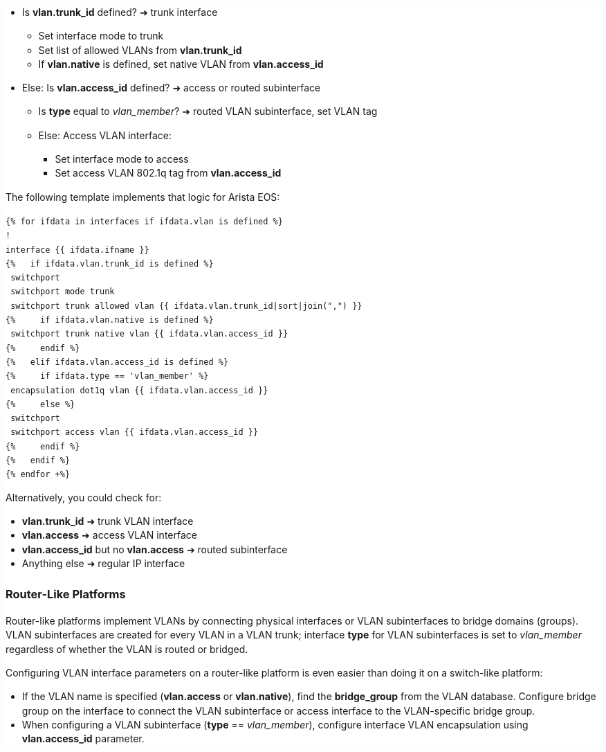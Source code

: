* Is **vlan.trunk_id** defined? ➜ trunk interface

	* Set interface mode to trunk
	* Set list of allowed VLANs from **vlan.trunk_id**
	* If **vlan.native** is defined, set native VLAN from **vlan.access_id**

* Else: Is **vlan.access_id** defined? ➜ access or routed subinterface

	* Is **type** equal to *vlan_member*? ➜ routed VLAN subinterface, set VLAN tag
	* Else: Access VLAN interface:

		* Set interface mode to access
		* Set access VLAN 802.1q tag from **vlan.access_id**

The following template implements that logic for Arista EOS:

```
{% for ifdata in interfaces if ifdata.vlan is defined %}
!
interface {{ ifdata.ifname }}
{%   if ifdata.vlan.trunk_id is defined %}
 switchport
 switchport mode trunk
 switchport trunk allowed vlan {{ ifdata.vlan.trunk_id|sort|join(",") }}
{%     if ifdata.vlan.native is defined %}
 switchport trunk native vlan {{ ifdata.vlan.access_id }}
{%     endif %}
{%   elif ifdata.vlan.access_id is defined %}
{%     if ifdata.type == 'vlan_member' %}
 encapsulation dot1q vlan {{ ifdata.vlan.access_id }}
{%     else %}
 switchport
 switchport access vlan {{ ifdata.vlan.access_id }}
{%     endif %}
{%   endif %}
{% endfor +%}
```

Alternatively, you could check for:

* **vlan.trunk_id** ➜ trunk VLAN interface
* **vlan.access** ➜ access VLAN interface
* **vlan.access_id** but no **vlan.access** ➜ routed subinterface
* Anything else ➜ regular IP interface

### Router-Like Platforms

Router-like platforms implement VLANs by connecting physical interfaces or VLAN subinterfaces to bridge domains (groups). VLAN subinterfaces are created for every VLAN in a VLAN trunk; interface **type** for VLAN subinterfaces is set to *vlan_member* regardless of whether the VLAN is routed or bridged.

Configuring VLAN interface parameters on a router-like platform is even easier than doing it on a switch-like platform:

* If the VLAN name is specified (**vlan.access** or **vlan.native**), find the **bridge_group** from the VLAN database. Configure bridge group on the interface to connect the VLAN subinterface or access interface to the VLAN-specific bridge group.
* When configuring a VLAN subinterface (**type** == *vlan_member*), configure interface VLAN encapsulation using **vlan.access_id** parameter.
